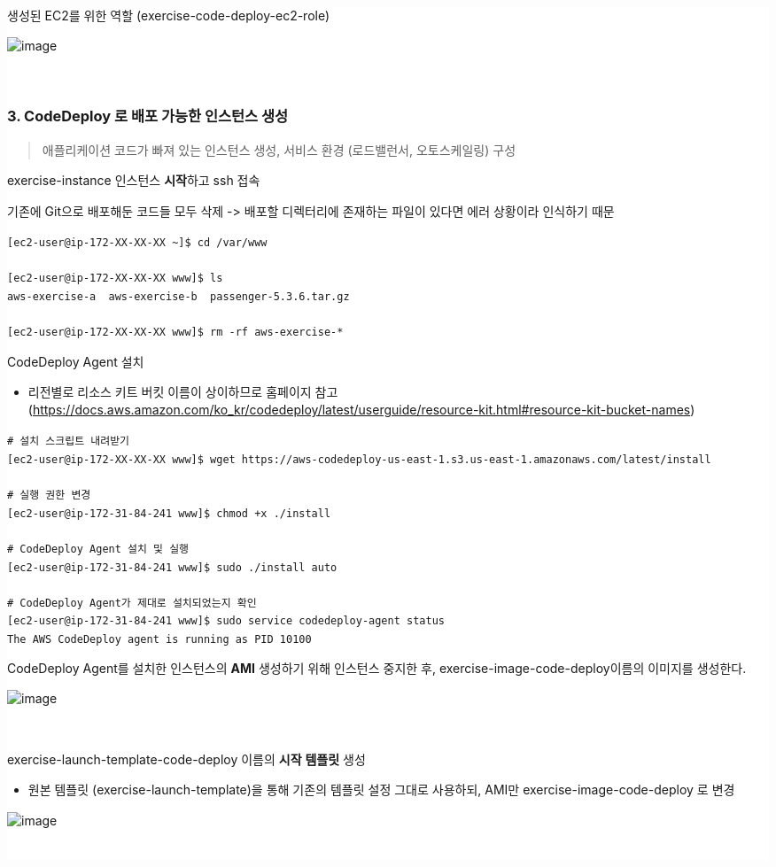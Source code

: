생성된 EC2를 위한 역할 (exercise-code-deploy-ec2-role)

![image](https://user-images.githubusercontent.com/77096463/110430332-8f9e7e00-80ef-11eb-90fe-74b15e1113fa.png)

<br>

### 3. CodeDeploy 로 배포 가능한 인스턴스 생성

> 애플리케이션 코드가 빠져 있는 인스턴스 생성, 서비스 환경 (로드밸런서, 오토스케일링) 구성

exercise-instance 인스턴스 **시작**하고 ssh 접속

기존에 Git으로 배포해둔 코드들 모두 삭제 -> 배포할 디렉터리에 존재하는 파일이 있다면 에러 상황이라 인식하기 때문

```
[ec2-user@ip-172-XX-XX-XX ~]$ cd /var/www

[ec2-user@ip-172-XX-XX-XX www]$ ls
aws-exercise-a  aws-exercise-b  passenger-5.3.6.tar.gz

[ec2-user@ip-172-XX-XX-XX www]$ rm -rf aws-exercise-*
```

CodeDeploy Agent 설치

- 리전별로 리소스 키트 버킷 이름이 상이하므로 홈페이지 참고 (https://docs.aws.amazon.com/ko_kr/codedeploy/latest/userguide/resource-kit.html#resource-kit-bucket-names)

```
# 설치 스크립트 내려받기
[ec2-user@ip-172-XX-XX-XX www]$ wget https://aws-codedeploy-us-east-1.s3.us-east-1.amazonaws.com/latest/install

# 실행 권한 변경
[ec2-user@ip-172-31-84-241 www]$ chmod +x ./install

# CodeDeploy Agent 설치 및 실행 
[ec2-user@ip-172-31-84-241 www]$ sudo ./install auto

# CodeDeploy Agent가 제대로 설치되었는지 확인
[ec2-user@ip-172-31-84-241 www]$ sudo service codedeploy-agent status
The AWS CodeDeploy agent is running as PID 10100
```

CodeDeploy Agent를 설치한 인스턴스의 **AMI** 생성하기 위해 인스턴스 중지한 후, exercise-image-code-deploy이름의 이미지를 생성한다.

![image](https://user-images.githubusercontent.com/77096463/110434761-8dd7b900-80f5-11eb-856a-3b51bdc736f5.png)

<br>

exercise-launch-template-code-deploy 이름의 **시작** **템플릿** 생성 

- 원본 템플릿 (exercise-launch-template)을 통해 기존의 템플릿 설정 그대로 사용하되, AMI만 exercise-image-code-deploy 로 변경

![image](https://user-images.githubusercontent.com/77096463/110435178-063e7a00-80f6-11eb-917b-db227d00578a.png)

<br>
